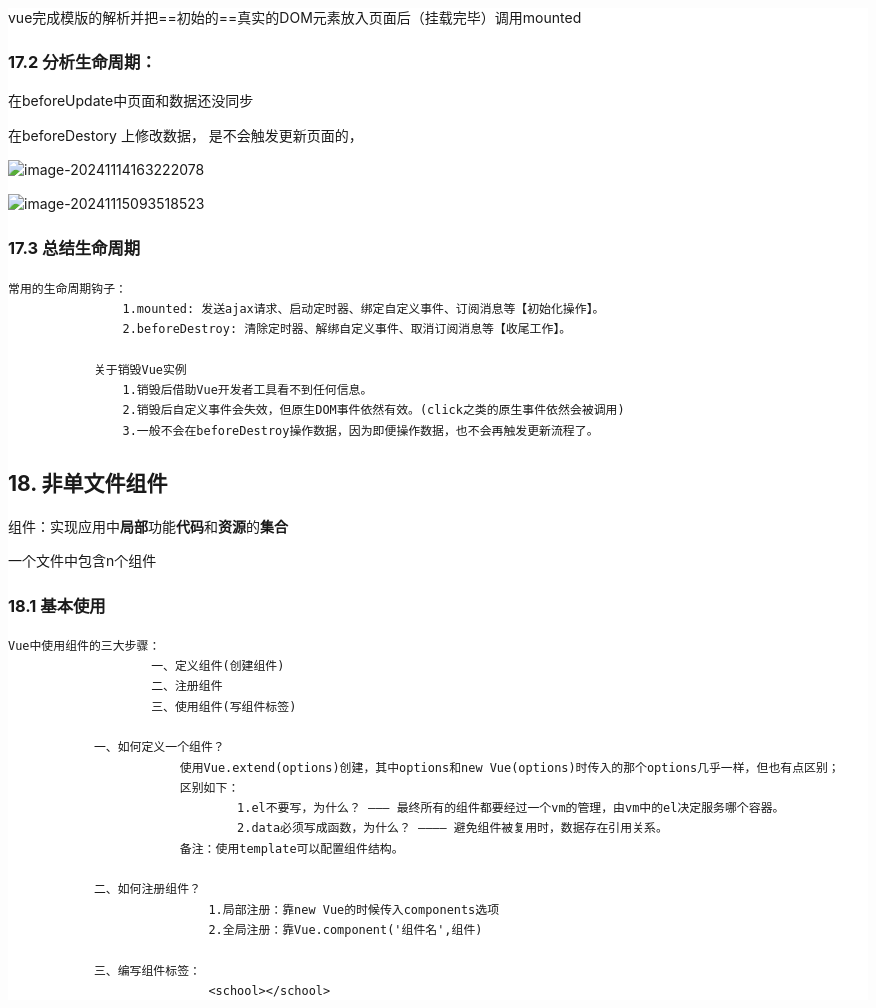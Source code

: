 vue完成模版的解析并把==初始的==真实的DOM元素放入页面后（挂载完毕）调用mounted

  

### 17.2 分析生命周期：

在beforeUpdate中页面和数据还没同步



在beforeDestory 上修改数据，  是不会触发更新页面的，

![image-20241114163222078](C:/Users/11426/AppData/Roaming/Typora/typora-user-images/image-20241114163222078.png)

![image-20241115093518523](C:/Users/11426/AppData/Roaming/Typora/typora-user-images/image-20241115093518523.png)



### 17.3 总结生命周期

``` 
常用的生命周期钩子：
				1.mounted: 发送ajax请求、启动定时器、绑定自定义事件、订阅消息等【初始化操作】。
				2.beforeDestroy: 清除定时器、解绑自定义事件、取消订阅消息等【收尾工作】。

			关于销毁Vue实例
				1.销毁后借助Vue开发者工具看不到任何信息。
				2.销毁后自定义事件会失效，但原生DOM事件依然有效。(click之类的原生事件依然会被调用)
			    3.一般不会在beforeDestroy操作数据，因为即便操作数据，也不会再触发更新流程了。
```



## 18. 非单文件组件

组件：实现应用中**局部**功能**代码**和**资源**的**集合** 

一个文件中包含n个组件

### 18.1 基本使用



```
Vue中使用组件的三大步骤：
                    一、定义组件(创建组件)
                    二、注册组件
                    三、使用组件(写组件标签)

            一、如何定义一个组件？
                        使用Vue.extend(options)创建，其中options和new Vue(options)时传入的那个options几乎一样，但也有点区别；
                        区别如下：
                                1.el不要写，为什么？ ——— 最终所有的组件都要经过一个vm的管理，由vm中的el决定服务哪个容器。
                                2.data必须写成函数，为什么？ ———— 避免组件被复用时，数据存在引用关系。
                        备注：使用template可以配置组件结构。

            二、如何注册组件？
                            1.局部注册：靠new Vue的时候传入components选项
                            2.全局注册：靠Vue.component('组件名',组件)

            三、编写组件标签：
                            <school></school>
```
